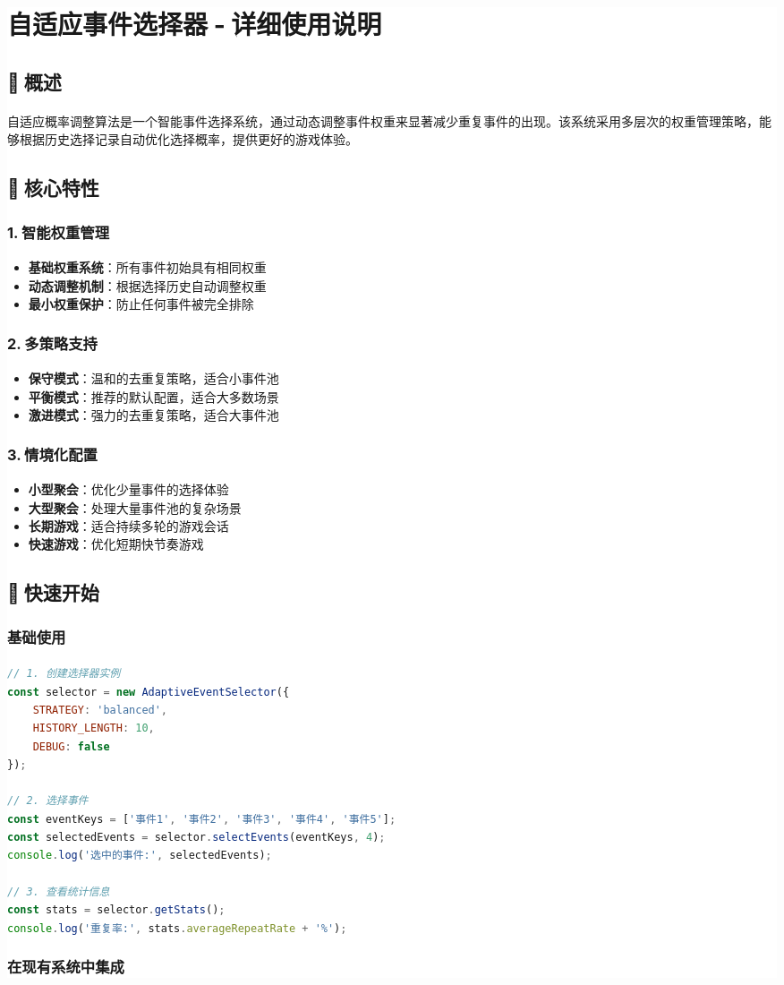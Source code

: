# 自适应事件选择器 - 详细使用说明

## 📖 概述

自适应概率调整算法是一个智能事件选择系统，通过动态调整事件权重来显著减少重复事件的出现。该系统采用多层次的权重管理策略，能够根据历史选择记录自动优化选择概率，提供更好的游戏体验。

## 🎯 核心特性

### 1. 智能权重管理
- **基础权重系统**：所有事件初始具有相同权重
- **动态调整机制**：根据选择历史自动调整权重
- **最小权重保护**：防止任何事件被完全排除

### 2. 多策略支持
- **保守模式**：温和的去重复策略，适合小事件池
- **平衡模式**：推荐的默认配置，适合大多数场景
- **激进模式**：强力的去重复策略，适合大事件池

### 3. 情境化配置
- **小型聚会**：优化少量事件的选择体验
- **大型聚会**：处理大量事件池的复杂场景
- **长期游戏**：适合持续多轮的游戏会话
- **快速游戏**：优化短期快节奏游戏

## 🚀 快速开始

### 基础使用

```javascript
// 1. 创建选择器实例
const selector = new AdaptiveEventSelector({
    STRATEGY: 'balanced',
    HISTORY_LENGTH: 10,
    DEBUG: false
});

// 2. 选择事件
const eventKeys = ['事件1', '事件2', '事件3', '事件4', '事件5'];
const selectedEvents = selector.selectEvents(eventKeys, 4);
console.log('选中的事件:', selectedEvents);

// 3. 查看统计信息
const stats = selector.getStats();
console.log('重复率:', stats.averageRepeatRate + '%');
```

### 在现有系统中集成
